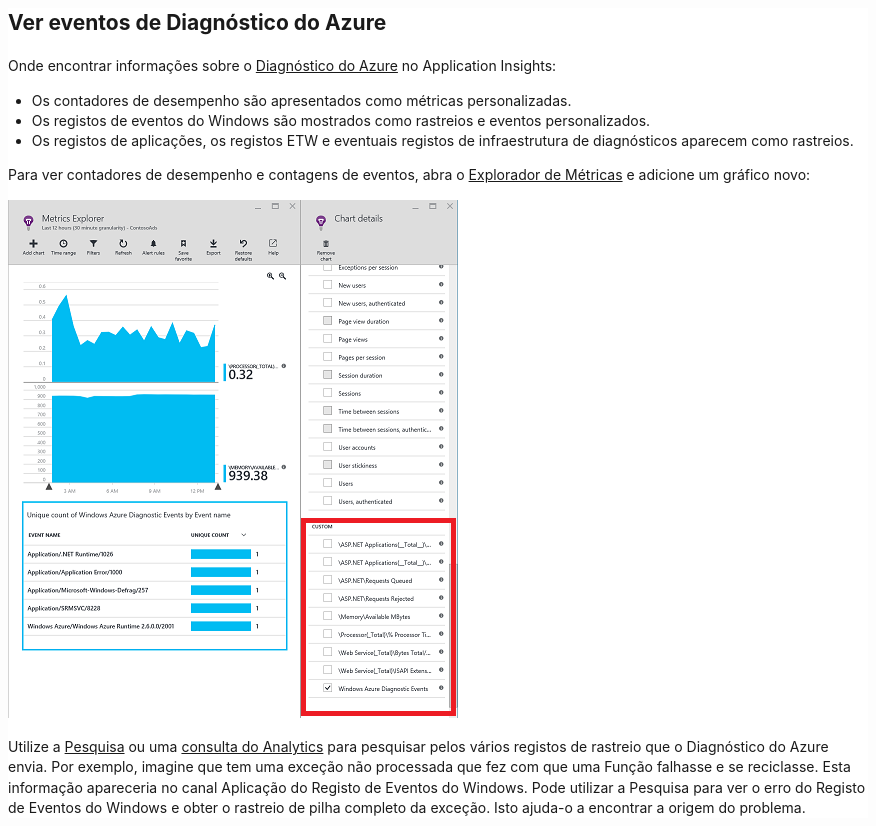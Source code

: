 ## <a name="view-azure-diagnostic-events"></a>Ver eventos de Diagnóstico do Azure
Onde encontrar informações sobre o [Diagnóstico do Azure](https://docs.microsoft.com/en-us/azure/monitoring-and-diagnostics/azure-diagnostics) no Application Insights:

* Os contadores de desempenho são apresentados como métricas personalizadas. 
* Os registos de eventos do Windows são mostrados como rastreios e eventos personalizados.
* Os registos de aplicações, os registos ETW e eventuais registos de infraestrutura de diagnósticos aparecem como rastreios.

Para ver contadores de desempenho e contagens de eventos, abra o [Explorador de Métricas](app-insights-metrics-explorer.md) e adicione um gráfico novo:

![Dados de diagnósticos do Azure](./media/app-insights-cloudservices/23-wad.png)

Utilize a [Pesquisa](app-insights-diagnostic-search.md) ou uma [consulta do Analytics](app-insights-analytics-tour.md) para pesquisar pelos vários registos de rastreio que o Diagnóstico do Azure envia. Por exemplo, imagine que tem uma exceção não processada que fez com que uma Função falhasse e se reciclasse. Esta informação apareceria no canal Aplicação do Registo de Eventos do Windows. Pode utilizar a Pesquisa para ver o erro do Registo de Eventos do Windows e obter o rastreio de pilha completo da exceção. Isto ajuda-o a encontrar a origem do problema.
